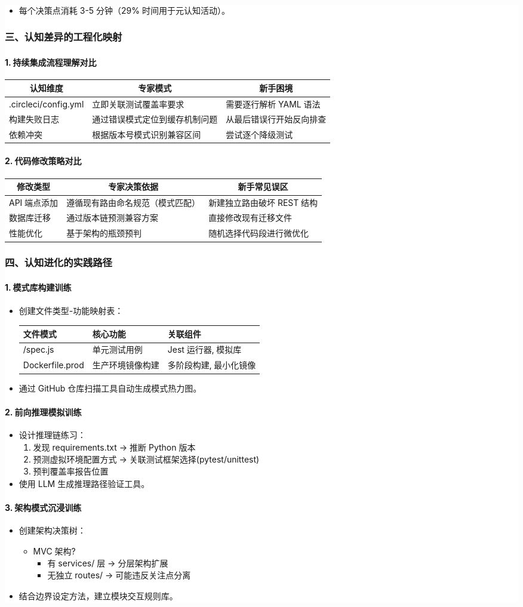 *   每个决策点消耗 3-5 分钟（29% 时间用于元认知活动）。

### 三、认知差异的工程化映射

#### 1. 持续集成流程理解对比

| 认知维度            | 专家模式                              | 新手困境                  |
| ------------------- | ------------------------------------- | ----------------------- |
| .circleci/config.yml | 立即关联测试覆盖率要求 | 需要逐行解析 YAML 语法 |
| 构建失败日志           | 通过错误模式定位到缓存机制问题       | 从最后错误行开始反向排查 |
| 依赖冲突              | 根据版本号模式识别兼容区间            | 尝试逐个降级测试           |

#### 2. 代码修改策略对比

| 修改类型       | 专家决策依据                      | 新手常见误区             |
| -------------- | ---------------------------------- | ----------------------- |
| API 端点添加    | 遵循现有路由命名规范（模式匹配） | 新建独立路由破坏 REST 结构 |
| 数据库迁移      | 通过版本链预测兼容方案               | 直接修改现有迁移文件       |
| 性能优化       | 基于架构的瓶颈预判                   | 随机选择代码段进行微优化   |

### 四、认知进化的实践路径

#### 1. 模式库构建训练

*   创建文件类型-功能映射表：

    | 文件模式          | 核心功能                   | 关联组件            |
    | ----------------- | -------------------------- | -------------------- |
    | /spec.js         | 单元测试用例               | Jest 运行器, 模拟库 |
    | Dockerfile.prod | 生产环境镜像构建           | 多阶段构建, 最小化镜像 |
*   通过 GitHub 仓库扫描工具自动生成模式热力图。

#### 2. 前向推理模拟训练

*   设计推理链练习：
    1.  发现 requirements.txt → 推断 Python 版本
    2.  预测虚拟环境配置方式 → 关联测试框架选择(pytest/unittest)
    3.  预判覆盖率报告位置
*   使用 LLM 生成推理路径验证工具。

#### 3. 架构模式沉浸训练

*   创建架构决策树：

    *   MVC 架构?
        *   有 services/ 层 → 分层架构扩展
        *   无独立 routes/ → 可能违反关注点分离
*   结合边界设定方法，建立模块交互规则库。
